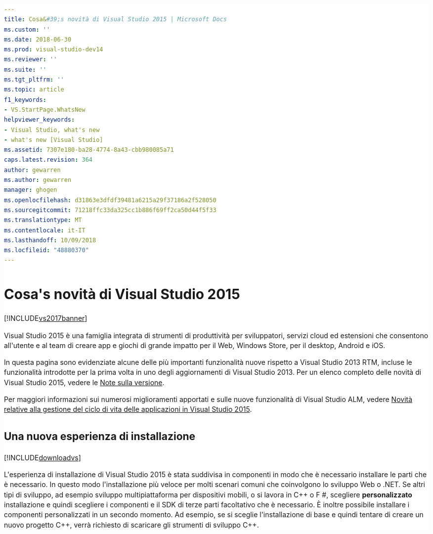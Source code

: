 ```yaml
---
title: Cosa&#39;s novità di Visual Studio 2015 | Microsoft Docs
ms.custom: ''
ms.date: 2018-06-30
ms.prod: visual-studio-dev14
ms.reviewer: ''
ms.suite: ''
ms.tgt_pltfrm: ''
ms.topic: article
f1_keywords:
- VS.StartPage.WhatsNew
helpviewer_keywords:
- Visual Studio, what's new
- what's new [Visual Studio]
ms.assetid: 7307e180-ba28-4774-8a43-cbb980085a71
caps.latest.revision: 364
author: gewarren
ms.author: gewarren
manager: ghogen
ms.openlocfilehash: d31863e3dfdf39481a6215a29f37186a2f528050
ms.sourcegitcommit: 71218ffc33da325cc1b886f69ff2ca50d44f5f33
ms.translationtype: MT
ms.contentlocale: it-IT
ms.lasthandoff: 10/09/2018
ms.locfileid: "48880370"
---
```

# <a name="what39s-new-in-visual-studio-2015"></a>Cosa&#39;s novità di Visual Studio 2015
[!INCLUDE[vs2017banner](./includes/vs2017banner.md)]

Visual Studio 2015 è una famiglia integrata di strumenti di produttività per sviluppatori, servizi cloud ed estensioni che consentono all'utente e al team di creare app e giochi di grande impatto per il Web, Windows Store, per il desktop, Android e iOS.  
  
 In questa pagina sono evidenziate alcune delle più importanti funzionalità nuove rispetto a Visual Studio 2013 RTM, incluse le funzionalità introdotte per la prima volta in uno degli aggiornamenti di Visual Studio 2013. Per un elenco completo delle novità di Visual Studio 2015, vedere le [Note sulla versione](https://www.visualstudio.com/news/vs2015-vs).  
  
 Per maggiori informazioni sui numerosi miglioramenti apportati e sulle nuove funzionalità di Visual Studio ALM, vedere [Novità relative alla gestione del ciclo di vita delle applicazioni in Visual Studio 2015](http://msdn.microsoft.com/en-us/54b98a53-6083-4303-869a-8063d8fae938).  
  
## <a name="a-new-setup-experience"></a>Una nuova esperienza di installazione  
 [!INCLUDE[downloadvs](./includes/downloadvs-md.md)]  
  
 L'esperienza di installazione di Visual Studio 2015 è stata suddivisa in componenti in modo che è necessario installare le parti che è necessario. In questo modo l'installazione più veloce per molti scenari comuni che coinvolgono lo sviluppo Web o .NET. Se altri tipi di sviluppo, ad esempio sviluppo multipiattaforma per dispositivi mobili, o si lavora in C++ o F #, scegliere **personalizzato** installazione e quindi scegliere i componenti e il SDK di terze parti facoltativo che è necessario. È inoltre possibile installare i componenti personalizzati in un secondo momento. Ad esempio, se si sceglie l'installazione di base e quindi tentare di creare un nuovo progetto C++, verrà richiesto di scaricare gli strumenti di sviluppo C++.  
  